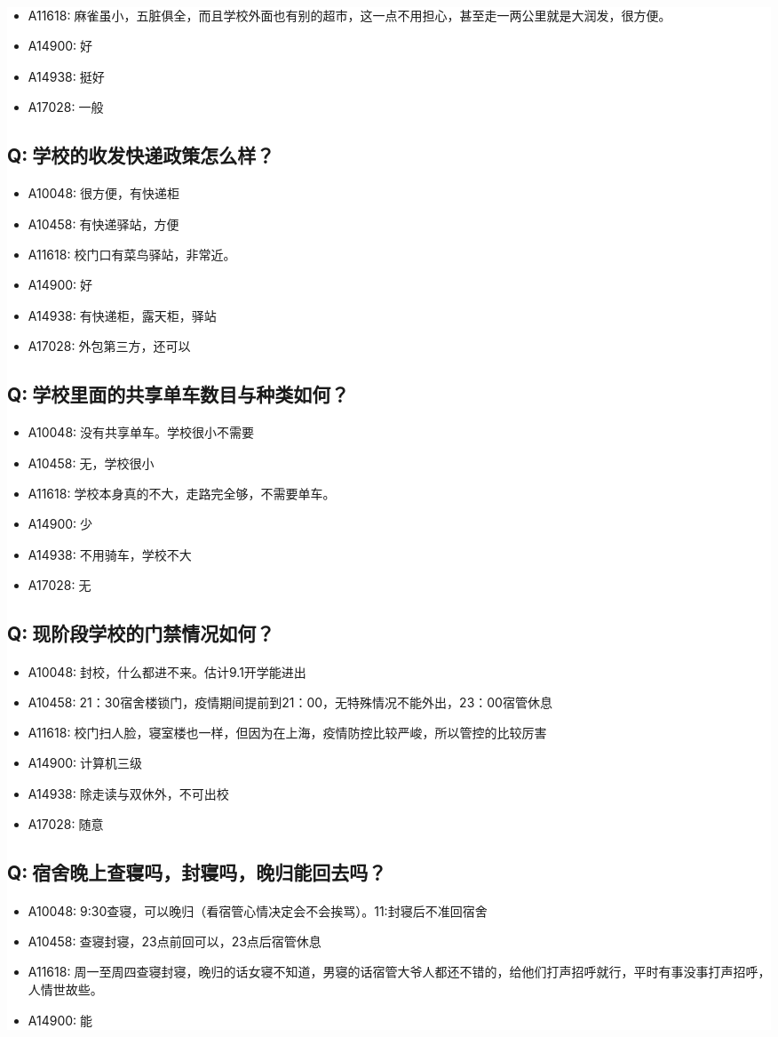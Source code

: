- A11618: 麻雀虽小，五脏俱全，而且学校外面也有别的超市，这一点不用担心，甚至走一两公里就是大润发，很方便。

- A14900: 好

- A14938: 挺好

- A17028: 一般

## Q: 学校的收发快递政策怎么样？

- A10048: 很方便，有快递柜

- A10458: 有快递驿站，方便

- A11618: 校门口有菜鸟驿站，非常近。

- A14900: 好

- A14938: 有快递柜，露天柜，驿站

- A17028: 外包第三方，还可以

## Q: 学校里面的共享单车数目与种类如何？

- A10048: 没有共享单车。学校很小不需要

- A10458: 无，学校很小

- A11618: 学校本身真的不大，走路完全够，不需要单车。

- A14900: 少

- A14938: 不用骑车，学校不大

- A17028: 无

## Q: 现阶段学校的门禁情况如何？

- A10048: 封校，什么都进不来。估计9.1开学能进出

- A10458: 21：30宿舍楼锁门，疫情期间提前到21：00，无特殊情况不能外出，23：00宿管休息

- A11618: 校门扫人脸，寝室楼也一样，但因为在上海，疫情防控比较严峻，所以管控的比较厉害

- A14900: 计算机三级

- A14938: 除走读与双休外，不可出校

- A17028: 随意

## Q: 宿舍晚上查寝吗，封寝吗，晚归能回去吗？

- A10048: 9:30查寝，可以晚归（看宿管心情决定会不会挨骂）。11:封寝后不准回宿舍

- A10458: 查寝封寝，23点前回可以，23点后宿管休息

- A11618: 周一至周四查寝封寝，晚归的话女寝不知道，男寝的话宿管大爷人都还不错的，给他们打声招呼就行，平时有事没事打声招呼，人情世故些。

- A14900: 能
